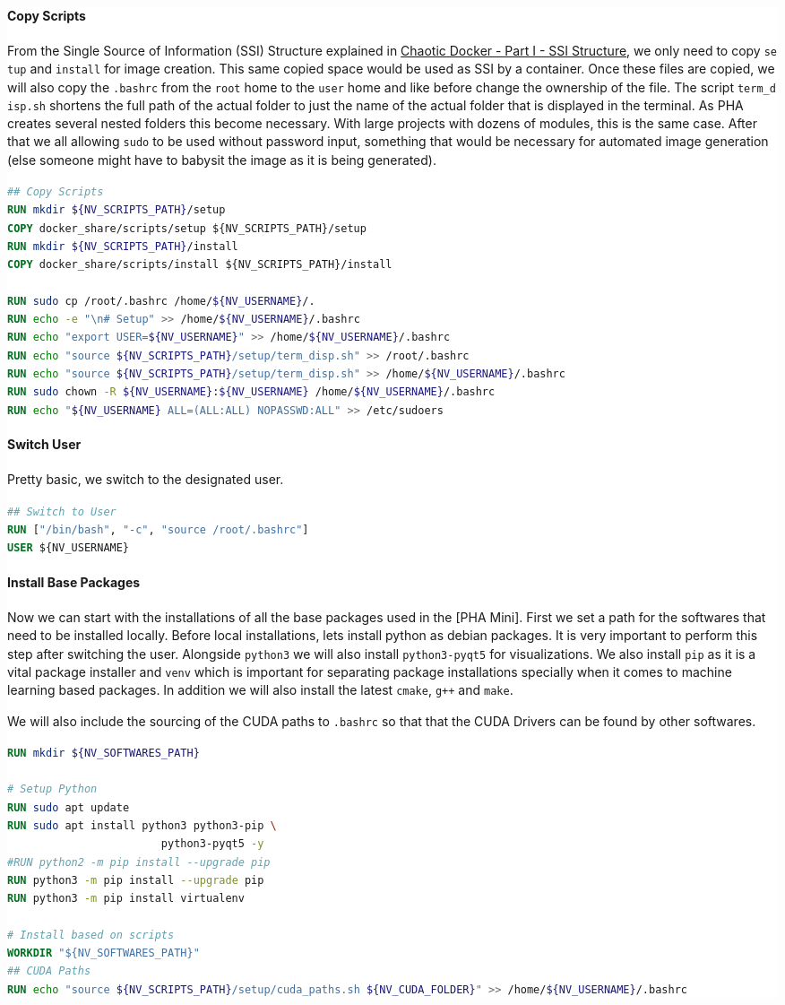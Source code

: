 #### Copy Scripts

From the Single Source of Information (SSI) Structure explained in [Chaotic Docker - Part I - SSI Structure], we only need to copy `setup` and `install` for image creation. This same copied space would be used as SSI by a container. Once these files are copied, we will also copy the `.bashrc` from the `root` home to the `user` home and like before change the ownership of the file. The script `term_disp.sh` shortens the full path of the actual folder to just the name of the actual folder that is displayed in the terminal. As PHA creates several nested folders this become necessary. With large projects with dozens of modules, this is the same case. After that we all allowing `sudo` to be used without password input, something that would be necessary for automated image generation (else someone might have to babysit the image as it is being generated).

```dockerfile
## Copy Scripts
RUN mkdir ${NV_SCRIPTS_PATH}/setup
COPY docker_share/scripts/setup ${NV_SCRIPTS_PATH}/setup
RUN mkdir ${NV_SCRIPTS_PATH}/install
COPY docker_share/scripts/install ${NV_SCRIPTS_PATH}/install

RUN sudo cp /root/.bashrc /home/${NV_USERNAME}/.
RUN echo -e "\n# Setup" >> /home/${NV_USERNAME}/.bashrc
RUN echo "export USER=${NV_USERNAME}" >> /home/${NV_USERNAME}/.bashrc
RUN echo "source ${NV_SCRIPTS_PATH}/setup/term_disp.sh" >> /root/.bashrc
RUN echo "source ${NV_SCRIPTS_PATH}/setup/term_disp.sh" >> /home/${NV_USERNAME}/.bashrc
RUN sudo chown -R ${NV_USERNAME}:${NV_USERNAME} /home/${NV_USERNAME}/.bashrc
RUN echo "${NV_USERNAME} ALL=(ALL:ALL) NOPASSWD:ALL" >> /etc/sudoers
```

#### Switch User

Pretty basic, we switch to the designated user.

```dockerfile
## Switch to User
RUN ["/bin/bash", "-c", "source /root/.bashrc"]
USER ${NV_USERNAME}
```

#### Install Base Packages

Now we can start with the installations of all the base packages used in the [PHA Mini]. First we set a path for the softwares that need to be installed locally. Before local installations, lets install python as debian packages. It is very important to perform this step after switching the user. Alongside `python3` we will also install `python3-pyqt5` for visualizations. We also install `pip` as it is a vital package installer and `venv` which is important for separating package installations specially when it comes to machine learning based packages. In addition we will also install the latest `cmake`, `g++` and `make`.

We will also include the sourcing of the CUDA paths to `.bashrc` so that that the CUDA Drivers can be found by other softwares.

```dockerfile
RUN mkdir ${NV_SOFTWARES_PATH}

# Setup Python
RUN sudo apt update
RUN sudo apt install python3 python3-pip \
                        python3-pyqt5 -y
#RUN python2 -m pip install --upgrade pip
RUN python3 -m pip install --upgrade pip
RUN python3 -m pip install virtualenv

# Install based on scripts
WORKDIR "${NV_SOFTWARES_PATH}"
## CUDA Paths
RUN echo "source ${NV_SCRIPTS_PATH}/setup/cuda_paths.sh ${NV_CUDA_FOLDER}" >> /home/${NV_USERNAME}/.bashrc 
```

[Docker ROS Guide]: https://roboticseabass.com/2021/04/21/docker-and-ros/
[Docker ROS 2 Guide]: https://roboticseabass.com/2023/07/09/updated-guide-docker-and-ros2/
[PHA Project]: {{site.url}}/pha-project/
[Chaotic Docker - Part I]: {{site.url}}/{{page.categories}}/a-chaotic-guide-to-using-docker-for-robotics-research-part-i/
[Chaotic Docker - Part I - Hardware Drivers]: {{site.url}}/{{page.categories}}/a-chaotic-guide-to-using-docker-for-robotics-research-part-i/#hardware-drivers
[Chaotic Docker - Part I - SSI Structure]: {{site.url}}/{{page.categories}}/a-chaotic-guide-to-using-docker-for-robotics-research-part-i/#structure-of-the-ssi
[Chaotic Docker - Part I - Finally, Space for the SSI]: {{site.url}}/{{page.categories}}/a-chaotic-guide-to-using-docker-for-robotics-research-part-i/#finally-space-for-the-ssi
[Chaotic Docker - Part III]: {{site.url}}/{{page.categories}}/a-chaotic-guide-to-using-docker-for-robotics-research-part-iii/
[PHA 22 Mini]: https://hub.docker.com/layers/phaenvs/pha-22/mini/images/sha256-9a6281b350f1d279374f28fc5d9b70e0996b1f6b588593ae37b622c09d58ca74?context=explore
[PHA Git]: https://github.com/pradhanshrijal/pha_docker_files
[PHA Git Wiki]: https://github.com/pradhanshrijal/pha_docker_files/wiki
[PHA Git Wiki - Images]: https://github.com/pradhanshrijal/pha_docker_files/wiki/PHA-Images
[phaenvs]: https://hub.docker.com/u/phaenvs
[Gemini]: https://gemini.google.com/
[CuDNN]: https://developer.nvidia.com/cudnn
[CUDA Gitlab]: https://gitlab.com/nvidia/container-images/cuda
[ROS Humble]: https://docs.ros.org/en/humble/index.html
[Colcon Quick Directory]: https://colcon.readthedocs.io/en/released/user/installation.html#quick-directory-changes
[Set User Container Host]: https://www.baeldung.com/ops/docker-set-user-container-host